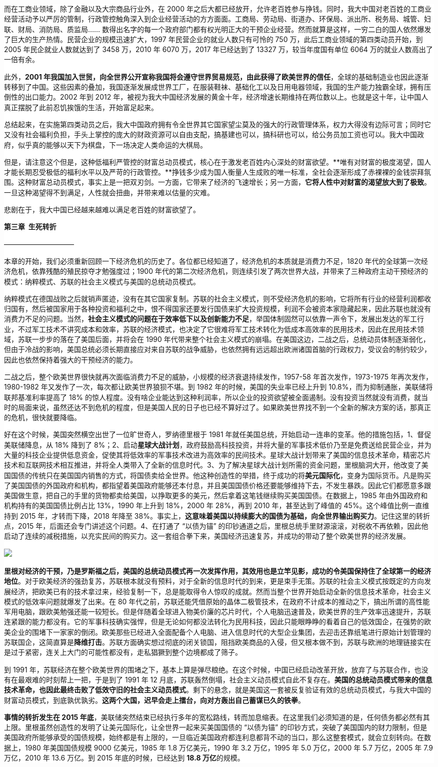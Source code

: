 而在工商业领域，除了金融以及大宗商品行业外，在 2000 年之后大都已经放开，允许老百姓参与挣钱。同时，我大中国对老百姓的工商业经营活动予以严厉的管制，行政管控触角深入到企业经营活动的方方面面。工商局、劳动局、街道办、环保局、派出所、税务局、城管、妇联、财局、消防局、质监局…… 数得出名字的每一个政府部门都有权光明正大的干预企业经营。然而就算是这样，一穷二白的国人依然爆发了巨大的生产热情。民营企业的规模迅速扩大，1997 年民营企业的就业人数只有可怜的 750 万，此后工商业领域的第四类动员开始，到 2005 年民企就业人数就达到了 3458 万，2010 年 6070 万，2017 年已经达到了 13327 万，较当年度国有单位 6064 万的就业人数高出了一倍有余。

此外，**2001 年我国加入世贸，向全世界公开宣称我国将会遵守世界贸易规范，由此获得了欧美世界的信任**，全球的基础制造业也因此逐渐转移到了中国。这些因素的叠加，我国逐渐发展成世界工厂，在服装鞋袜、基础化工以及日用电器领域，我国的生产能力独霸全球，拥有压倒性的出口能力。2002 年到 2012 年，被视为我大中国经济发展的黄金十年，经济增速长期维持在两位数以上。也就是这十年，让中国人真正摆脱了此前忍饥挨饿的生活，开始富足起来。

总结起来，在实施第四类动员之后，我大中国政府拥有令全世界其它国家望尘莫及的强大的行政管理体系，权力大得没有边际可言；同时它又没有社会福利负担，手头上掌控的庞大的财政资源可以自由支配，搞基建也可以，搞科研也可以，给公务员加工资也可以。我大中国政府，似乎真的能够以天下为棋盘，下一场决定人类命运的大棋局。

但是，请注意这个但是，这种低福利严管控的财富总动员模式，核心在于激发老百姓内心深处的财富欲望。**唯有对财富的极度渴望，国人才能长期忍受极低的福利水平以及严苛的行政管控。**挣钱多少成为国人衡量人生成败的唯一标准，全社会逐渐形成了赤裸裸的金钱崇拜氛围。这种财富总动员模式，事实上是一把双刃剑。一方面，它带来了经济的飞速增长；另一方面，**它将人性中对财富的渴望放大到了极致**。一旦这种渴望得不到满足，人性就会扭曲，并带来难以估量的灾难。

悲剧在于，我大中国已经越来越难以满足老百姓的财富欲望了。

**第三章  生死转折**  

——————————  

本章的开始，我们必须重新回顾一下经济危机的历史了。各位都已经知道了，经济危机的本质就是消费力不足，1820 年代的全球第一次经济危机，依靠残酷的殖民掠夺才勉强度过；1900 年代的第二次经济危机，则连续引发了两次世界大战，并带来了三种政府主动干预经济的模式：纳粹模式、苏联的社会主义模式与美国的总统动员模式。

纳粹模式在德国战败之后就销声匿迹，没有在其它国家复制。苏联的社会主义模式，则不受经济危机的影响，它将所有行业的经营利润都收归国有，然后被国家用于各种投资和福利之中，恨不得国家还要发行国债来扩大投资规模，利润不会被资本家隐藏起来，因此苏联也就没有消费力不足的问题。当然，**社会主义模式的问题在于效率低下以及创新能力不足**，举国体制固然可以依靠一声令下，发展出发达的军工行业，不过军工技术不讲究成本和效率，苏联的经济模式，也决定了它很难将军工技术转化为低成本高效率的民用技术，因此在民用技术领域，苏联一步步的落在了美国后面，并将会在 1990 年代带来整个社会主义模式的崩塌。在美国这边，二战之后，总统动员体制逐渐弱化，但由于冷战的影响，美国总统必须长期直接应对来自苏联的战争威胁，也依然拥有远远超出欧洲诸国首脑的行政权力，受议会的制约较少，因此也依然保持着强大的干预经济的能力。

二战之后，整个欧美世界很快就再次面临消费力不足的威胁，小规模的经济衰退持续发作，1957-58 年首次发作，1973-1975 年再次发作，1980-1982 年又发作了一次，每次都让欧美世界狼狈不堪。到 1982 年的时候，美国的失业率已经上升到 10.8%，而为抑制通胀，美联储将联邦基准利率提高了 18% 的惊人程度。没有啥企业能达到这种利润率，所以企业的投资欲望被全面遏制。没有投资当然就没有消费，就当时的局面来说，虽然还达不到危机的程度，但是美国人民的日子也已经不算好过了。如果欧美世界找不到一个全新的解决方案的话，那真正的危机，很快就要降临。  

好在这个时候，美国突然横空出世了一位旷世奇人，罗纳德里根于 1981 年就任美国总统，开始启动一连串的变革。他的措施包括，1、督促美联储降息，从 18% 降到了 8%；2、启动**星球大战计划**，政府鼓励高科技投资，并将大量的军事技术低价乃至是免费送给民营企业，并为大量的科技企业提供低息资金，促使其将低效率的军事技术改进为高效率的民间技术。星球大战计划带来了美国的信息技术革命，精密芯片技术和互联网技术相互推进，并将全人类带入了全新的信息时代。3、为了解决星球大战计划所需的资金问题，里根脑洞大开，他改变了美国国债的传统只在美国国内销售的方式，将国债卖给全世界。他这种创造性的举措，终于成功的将**美元国际化**，变身为国际货币。凡是购买了美国国债的外国政府和机构，都指望着美国政府能够还本付息，并且美国国债价格还要能够维持下去，不发生暴跌。因此它们都愿意多跟美国做生意，把自己的手里的货物都卖给美国，以挣取更多的美元，然后拿着这笔钱继续购买美国国债。在数据上，1985 年由外国政府和机构持有的美国国债比例占比 13%，1990 年上升到 18%，2000 年 28%，再到 2010 年，甚至达到了峰值的 45%。这个峰值比例一直维持到 2015 年，才转而下降，2018 年降至 38%。事实上，**这意味着美国以持续膨大的国债为基础，向全世界输出购买力**。记住这里的转折点，2015 年，后面还会专门讲述这个问题。4、在打通了 “以债为锚” 的印钞通道之后，里根总统手里财源滚滚，对税收不再依赖，因此他启动了连续的减税措施，以充实民间的购买力。这一套组合拳下来，美国经济迅速复苏，并成功的带动了整个欧美世界的经济发展。

![](https://i.loli.net/2019/08/19/2XBhFrKeqLfGaz1.jpg)

**里根对经济的干预，乃是罗斯福之后，美国的总统动员模式再一次发挥作用，其效用也是立竿见影，成功的令美国保持住了全球第一的经济地位**。对于欧美经济的强劲复苏，苏联根本就没有预料，对于全新的信息时代的到来，更是束手无策。苏联的社会主义模式按既定的方向发展经济，把欧美已有的技术拿过来，经验复制一下，总是能取得令人惊叹的成就。然而当整个世界开始启动全新的信息技术革命，社会主义模式的低效率问题就爆发了出来。在 80 年代之前，苏联还能凭借原始的晶体二极管技术，在政府不计成本的推动之下，搞出所谓的高性能军用电脑，跟欧美勉强还能一较短长。但是伴随着全球进入物美价廉的芯片时代，个人电脑迅速普及，欧美世界的生产效率迅速提升，苏联连紧跟的能力都没有。它的军事科技确实强悍，但是无论如何都没法转化为民用科技，因此只能眼睁睁的看着自己的低效国企，在强势的欧美企业的围堵下一家家的倒闭。欧美那些已经进入全面配备个人电脑、进入信息时代的大型企业集团，去迎击还靠纸笔进行原始计划管理的苏联国企，这简直算是**降维打击**。苏联方面确实想过彻底的闭关锁国，阻挡欧美商品的入侵，但又根本做不到，苏联与欧洲的地理链接实在是过于紧密，连关上大门的可能性都没有，走私猖獗到整个边境都成了筛子。

到 1991 年，苏联经济在整个欧美世界的围堵之下，基本上算是弹尽粮绝。在这个时候，中国已经启动改革开放，放弃了与苏联合作，也没有在最艰难的时刻帮上一把，于是到了 1991 年 12 月底，苏联轰然倒塌，社会主义动员模式自此不复存在。**美国的总统动员模式带来的信息技术革命，也因此最终击败了低效守旧的社会主义动员模式**。剩下的悬念，就是美国这一套被反复验证有效的总统动员模式，与我大中国的财富动员模式，到底孰优孰劣。**这两个大国，迟早会走上擂台，向对方轰出自己蓄谋已久的铁拳**。

**事情的转折发生在 2015 年底**，美联储突然结束已经执行多年的宽松路线，转而加息缩表。在这里我们必须知道的是，任何债务都必然有其上限。里根虽然创造性的发明了让美元国际化，让全世界一起来买美国国债的 “以债为锚” 的印钞方式，突破了美国国内的财力限制，但是美国政府所能够承受的国债规模，始终都是有上限的，一旦临近美国政府都连利息都背不动的当口，那么这整套模式，就会立刻转向。在数据上，1980 年美国国债规模 9000 亿美元，1985 年 1.8 万亿美元，1990 年 3.2 万亿，1995 年 5.0 万亿，2000 年 5.7 万亿，2005 年 7.9 万亿，2010 年 13.6 万亿。到 2015 年底的时候，已经达到 **18.8 万亿**的规模。
